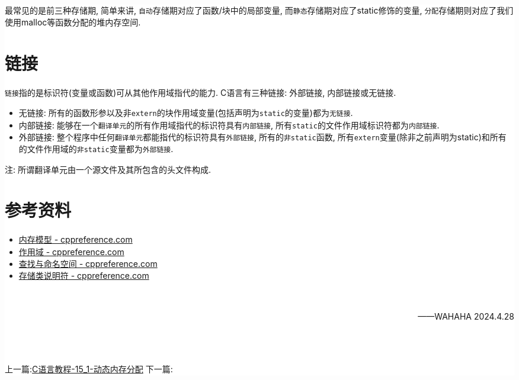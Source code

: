 最常见的是前三种存储期, 简单来讲, `自动`存储期对应了函数/块中的局部变量, 而`静态`存储期对应了static修饰的变量, `分配`存储期则对应了我们使用malloc等函数分配的堆内存空间.

# 链接

`链接`指的是标识符(变量或函数)可从其他作用域指代的能力.
C语言有三种链接: 外部链接, 内部链接或无链接.

- 无链接: 所有的函数形参以及非`extern`的块作用域变量(包括声明为`static`的变量)都为`无链接`.
- 内部链接: 能够在一个`翻译单元`的所有作用域指代的标识符具有`内部链接`, 所有`static`的文件作用域标识符都为`内部链接`.
- 外部链接: 整个程序中任何`翻译单元`都能指代的标识符具有`外部链接`, 所有的`非static`函数, 所有`extern`变量(除非之前声明为static)和所有的文件作用域的`非static`变量都为`外部链接`.

注: 所谓翻译单元由一个源文件及其所包含的头文件构成.

# 参考资料
- [内存模型 - cppreference.com](https://zh.cppreference.com/w/c/language/memory_model)
- [作用域 - cppreference.com](https://zh.cppreference.com/w/c/language/scope)
- [查找与命名空间 - cppreference.com](https://zh.cppreference.com/w/c/language/name_space)
- [存储类说明符 - cppreference.com](https://zh.cppreference.com/w/c/language/storage_duration)
<br>
<p align=right>——WAHAHA 2024.4.28</p>
<br>
<br>

上一篇:[C语言教程-15_1-动态内存分配](../2024-03-05-3aebb4efa9ab)
下一篇: